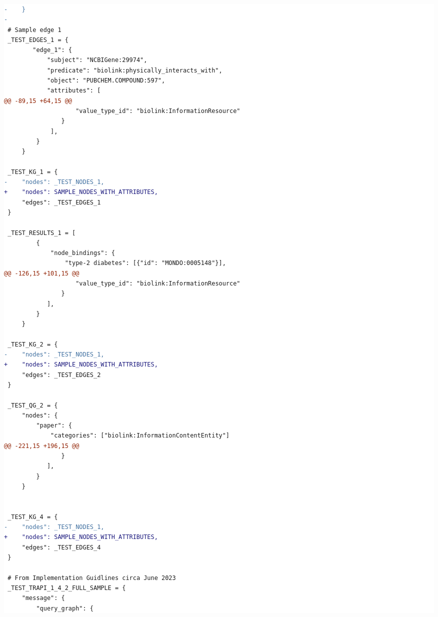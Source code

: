 ```diff
-    }
-
 # Sample edge 1
 _TEST_EDGES_1 = {
        "edge_1": {
            "subject": "NCBIGene:29974",
            "predicate": "biolink:physically_interacts_with",
            "object": "PUBCHEM.COMPOUND:597",
            "attributes": [
@@ -89,15 +64,15 @@
                    "value_type_id": "biolink:InformationResource"
                }
             ],
         }
     }
 
 _TEST_KG_1 = {
-    "nodes": _TEST_NODES_1,
+    "nodes": SAMPLE_NODES_WITH_ATTRIBUTES,
     "edges": _TEST_EDGES_1
 }
 
 _TEST_RESULTS_1 = [
         {
             "node_bindings": {
                 "type-2 diabetes": [{"id": "MONDO:0005148"}],
@@ -126,15 +101,15 @@
                    "value_type_id": "biolink:InformationResource"
                }
            ],
         }
     }
 
 _TEST_KG_2 = {
-    "nodes": _TEST_NODES_1,
+    "nodes": SAMPLE_NODES_WITH_ATTRIBUTES,
     "edges": _TEST_EDGES_2
 }
 
 _TEST_QG_2 = {
     "nodes": {
         "paper": {
             "categories": ["biolink:InformationContentEntity"]
@@ -221,15 +196,15 @@
                }
            ],
         }
     }
 
 
 _TEST_KG_4 = {
-    "nodes": _TEST_NODES_1,
+    "nodes": SAMPLE_NODES_WITH_ATTRIBUTES,
     "edges": _TEST_EDGES_4
 }
 
 # From Implementation Guidlines circa June 2023
 _TEST_TRAPI_1_4_2_FULL_SAMPLE = {
     "message": {
         "query_graph": {
```
